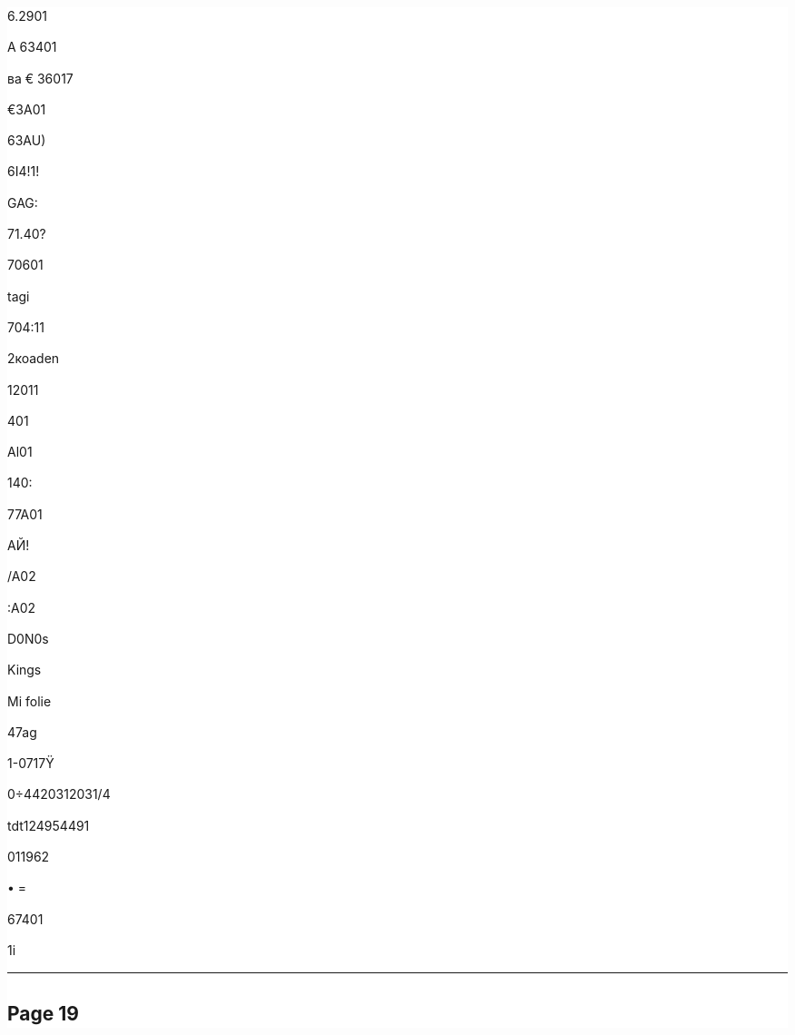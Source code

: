 6.2901

A 63401

ва € 36017

€3A01

63AU)

6I4!1!

GAG:

71.40?

70601

tagi

704:11

2коaden

12011

401

Al01

140:

77A01

АЙ!

/A02

:A02

D0N0s

Kings

Mi folie

47ag

1-0717Ÿ

0÷4420312031/4

tdt124954491

011962

• =

67401

1i

---

## Page 19
